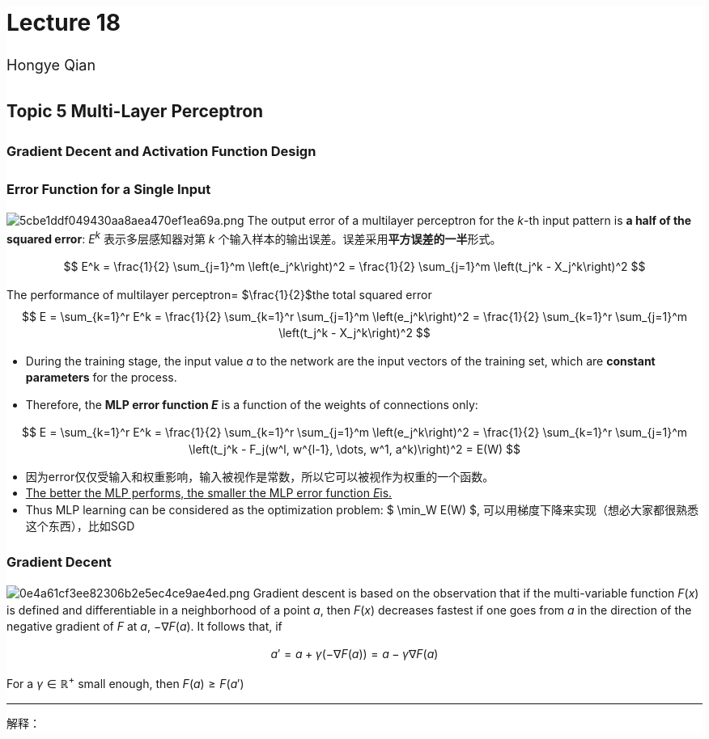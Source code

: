# Lecture 18
<font size="4">Hongye Qian</font> 

## Topic 5 Multi-Layer Perceptron
### Gradient Decent and Activation Function Design
### Error Function for a Single Input
![5cbe1ddf049430aa8aea470ef1ea69a.png](https://s2.loli.net/2024/11/28/Xao7lLfQGqz9Mvx.png)
The output error of a multilayer perceptron for the $k$-th input pattern is **a half of the squared error**:  $E^k$ 表示多层感知器对第 $k$ 个输入样本的输出误差。误差采用**平方误差的一半**形式。

$$
E^k = \frac{1}{2} \sum_{j=1}^m \left(e_j^k\right)^2 = \frac{1}{2} \sum_{j=1}^m \left(t_j^k - X_j^k\right)^2
$$

The performance of multilayer perceptron= $\frac{1}{2}$the total squared error
$$
E = \sum_{k=1}^r E^k = \frac{1}{2} \sum_{k=1}^r \sum_{j=1}^m \left(e_j^k\right)^2 = \frac{1}{2} \sum_{k=1}^r \sum_{j=1}^m \left(t_j^k - X_j^k\right)^2
$$
- During the training stage, the input value $a$ to the network are the input vectors of the training set, which are **constant parameters** for the process.

- Therefore, the **MLP error function $E$** is a function of the weights of connections only:

$$
E = \sum_{k=1}^r E^k = \frac{1}{2} \sum_{k=1}^r \sum_{j=1}^m \left(e_j^k\right)^2 = \frac{1}{2} \sum_{k=1}^r \sum_{j=1}^m \left(t_j^k - F_j(w^l, w^{l-1}, \dots, w^1, a^k)\right)^2 = E(W)
$$
- 因为error仅仅受输入和权重影响，输入被视作是常数，所以它可以被视作为权重的一个函数。
- <u>The better the MLP performs, the smaller the MLP error function $E$is.</u>
- Thus MLP learning can be considered as the optimization problem: $
\min_W E(W)
$, 可以用梯度下降来实现（想必大家都很熟悉这个东西），比如SGD
### Gradient Decent
![0e4a61cf3ee82306b2e5ec4ce9ae4ed.png](https://s2.loli.net/2024/11/29/FXcJePuO4wxY3lv.png)
Gradient descent is based on the observation that if the multi-variable function $F(x)$ is defined and differentiable in a neighborhood of a point $a$, then $F(x)$ decreases fastest if one goes from $a$ in the direction of the negative gradient of $F$ at $a$, $-\nabla F(a)$. It follows that, if

$$
a' = a + \gamma(-\nabla F(a)) = a - \gamma \nabla F(a)
$$

For a $\gamma \in \mathbb{R}^+$ small enough, then $F(a) \geq F(a')$
***
解释：
